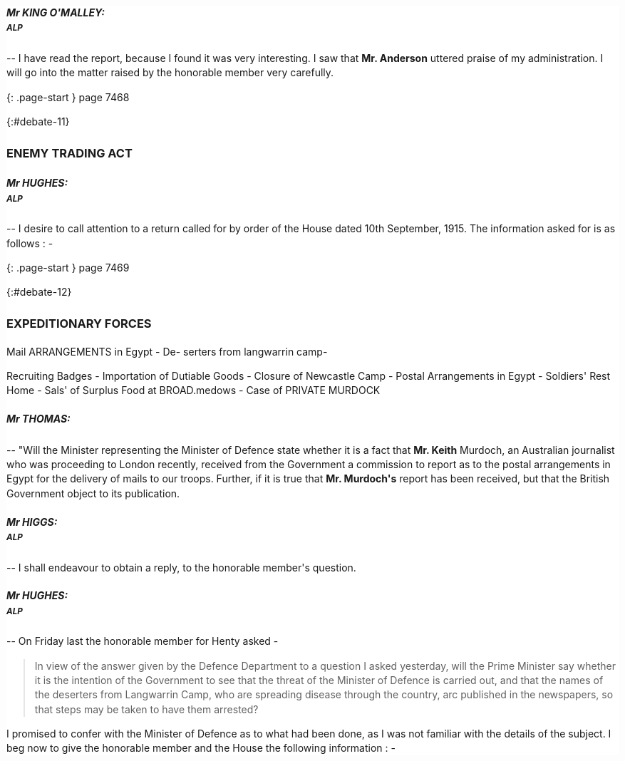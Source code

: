 ##### Mr KING O'MALLEY:<br><small class="text-muted">ALP</small>

-- I have read the report, because I found it was very interesting. I saw that  **Mr. Anderson**  uttered praise of my administration. I will go into the matter raised by the honorable member very carefully. 

{: .page-start }
page 7468

{:#debate-11}
### ENEMY TRADING ACT

##### Mr HUGHES:<br><small class="text-muted">ALP</small>

-- I desire to call attention to a return called for by order of the House dated 10th September, 1915. The information asked for is as follows :  - 


<graphic href="079331191511110_3_0.jpg"></graphic>


{: .page-start }
page 7469

{:#debate-12}
### EXPEDITIONARY FORCES

Mail ARRANGEMENTS in Egypt - De-  serters  from langwarrin camp- 

Recruiting Badges - Importation of Dutiable Goods - Closure of Newcastle Camp - Postal Arrangements in Egypt - Soldiers' Rest Home - Sals' of Surplus Food at BROAD.medows - Case of PRIVATE MURDOCK 

##### Mr THOMAS:

-- "Will the Minister representing the Minister of Defence state whether it is a fact that  **Mr. Keith**  Murdoch, an Australian journalist who was proceeding to London recently, received from the Government a commission to report as to the postal arrangements in Egypt for the delivery of mails to our troops. Further, if it is true that  **Mr. Murdoch's**  report has been received, but that the British Government object to its publication. 

##### Mr HIGGS:<br><small class="text-muted">ALP</small>

-- I shall endeavour to obtain a reply, to the honorable member's question. 

##### Mr HUGHES:<br><small class="text-muted">ALP</small>

-- On Friday last the honorable member for Henty asked - 

  >In view of the answer given by the Defence Department to a question I asked yesterday, will the Prime Minister say whether it is the intention of the Government to see that the threat of the Minister of Defence is carried out, and that the names of the deserters from Langwarrin Camp, who are spreading disease through the country, arc published in the newspapers, so that steps may be taken to have them arrested? 

I promised to confer with the Minister of Defence as to what had been done, as I was not familiar with the details of the subject. I beg now to give the honorable member and the House the following information : - 
